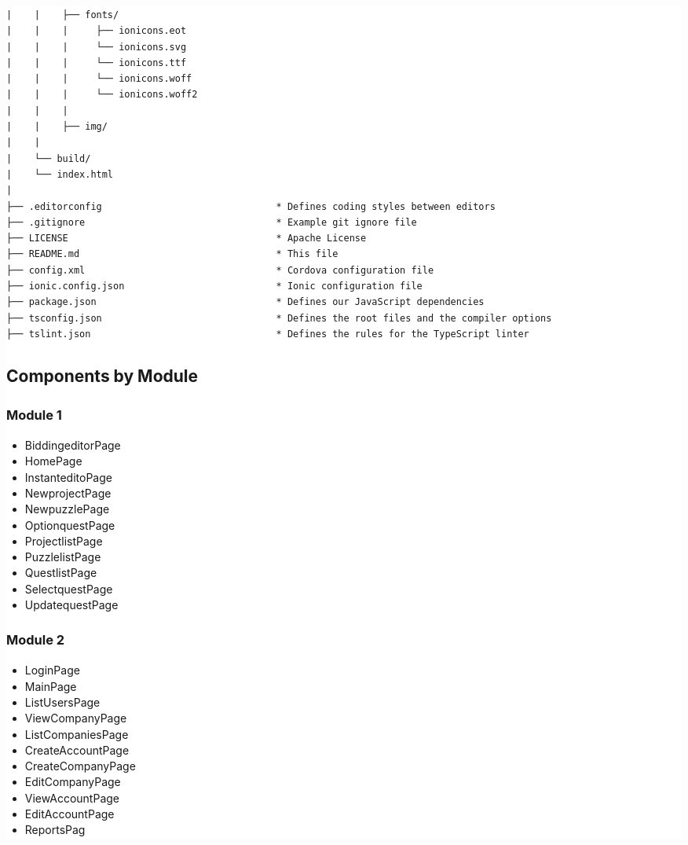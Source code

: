 ```
|    |    ├── fonts/
|    |    |     ├── ionicons.eot
|    |    |     └── ionicons.svg
|    |    |     └── ionicons.ttf
|    |    |     └── ionicons.woff
|    |    |     └── ionicons.woff2
|    |    |
|    |    ├── img/
|    |
|    └── build/
|    └── index.html
|
├── .editorconfig                               * Defines coding styles between editors
├── .gitignore                                  * Example git ignore file
├── LICENSE                                     * Apache License
├── README.md                                   * This file
├── config.xml                                  * Cordova configuration file
├── ionic.config.json                           * Ionic configuration file
├── package.json                                * Defines our JavaScript dependencies
├── tsconfig.json                               * Defines the root files and the compiler options
├── tslint.json                                 * Defines the rules for the TypeScript linter
```

## Components by Module

### Module 1
  * BiddingeditorPage
  * HomePage
  * InstanteditoPage
  * NewprojectPage
  * NewpuzzlePage
  * OptionquestPage
  * ProjectlistPage
  * PuzzlelistPage
  * QuestlistPage
  * SelectquestPage
  * UpdatequestPage
  
### Module 2
  * LoginPage
  * MainPage
  * ListUsersPage
  * ViewCompanyPage
  * ListCompaniesPage
  * CreateAccountPage
  * CreateCompanyPage
  * EditCompanyPage
  * ViewAccountPage
  * EditAccountPage
  * ReportsPag
  